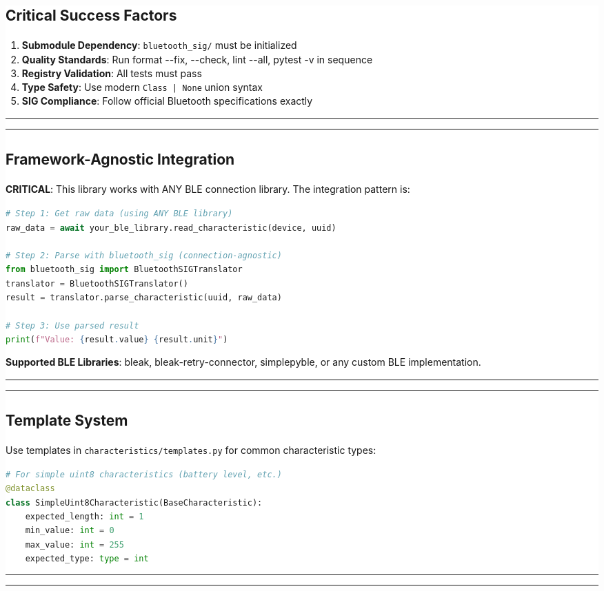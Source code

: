 ## Critical Success Factors

1. **Submodule Dependency**: `bluetooth_sig/` must be initialized
2. **Quality Standards**: Run format --fix, --check, lint --all, pytest -v in sequence
3. **Registry Validation**: All tests must pass
4. **Type Safety**: Use modern `Class | None` union syntax
5. **SIG Compliance**: Follow official Bluetooth specifications exactly

---

---

## Framework-Agnostic Integration

**CRITICAL**: This library works with ANY BLE connection library. The integration pattern is:

```python
# Step 1: Get raw data (using ANY BLE library)
raw_data = await your_ble_library.read_characteristic(device, uuid)

# Step 2: Parse with bluetooth_sig (connection-agnostic)
from bluetooth_sig import BluetoothSIGTranslator
translator = BluetoothSIGTranslator()
result = translator.parse_characteristic(uuid, raw_data)

# Step 3: Use parsed result
print(f"Value: {result.value} {result.unit}")
```

**Supported BLE Libraries**: bleak, bleak-retry-connector, simplepyble, or any custom BLE implementation.

---

---

## Template System

Use templates in `characteristics/templates.py` for common characteristic types:

```python
# For simple uint8 characteristics (battery level, etc.)
@dataclass
class SimpleUint8Characteristic(BaseCharacteristic):
    expected_length: int = 1
    min_value: int = 0
    max_value: int = 255
    expected_type: type = int
```

---

---

